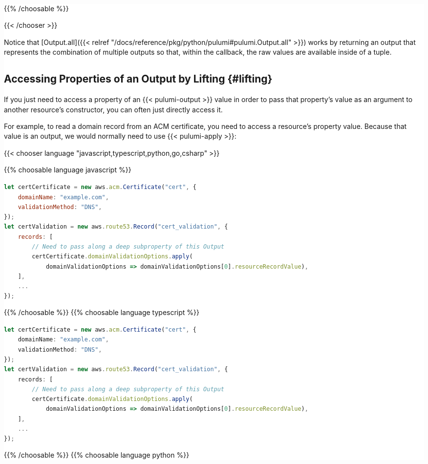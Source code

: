 {{% /choosable %}}

{{< /chooser >}}

Notice that [Output.all]({{< relref "/docs/reference/pkg/python/pulumi#pulumi.Output.all" >}}) works by returning an output that represents the combination of multiple outputs so that, within the callback, the raw values are available inside of a tuple.

## Accessing Properties of an Output by Lifting {#lifting}

If you just need to access a property of an {{< pulumi-output >}} value in order to pass that property’s value as an argument to another resource’s constructor, you can often just directly access it.

For example, to read a domain record from an ACM certificate, you need to access a resource’s property value. Because that value is an output, we would normally need to use {{< pulumi-apply >}}:

{{< chooser language "javascript,typescript,python,go,csharp" >}}

{{% choosable language javascript %}}

```javascript
let certCertificate = new aws.acm.Certificate("cert", {
    domainName: "example.com",
    validationMethod: "DNS",
});
let certValidation = new aws.route53.Record("cert_validation", {
    records: [
        // Need to pass along a deep subproperty of this Output
        certCertificate.domainValidationOptions.apply(
            domainValidationOptions => domainValidationOptions[0].resourceRecordValue),
    ],
    ...
});
```

{{% /choosable %}}
{{% choosable language typescript %}}

```typescript
let certCertificate = new aws.acm.Certificate("cert", {
    domainName: "example.com",
    validationMethod: "DNS",
});
let certValidation = new aws.route53.Record("cert_validation", {
    records: [
        // Need to pass along a deep subproperty of this Output
        certCertificate.domainValidationOptions.apply(
            domainValidationOptions => domainValidationOptions[0].resourceRecordValue),
    ],
    ...
});
```

{{% /choosable %}}
{{% choosable language python %}}
